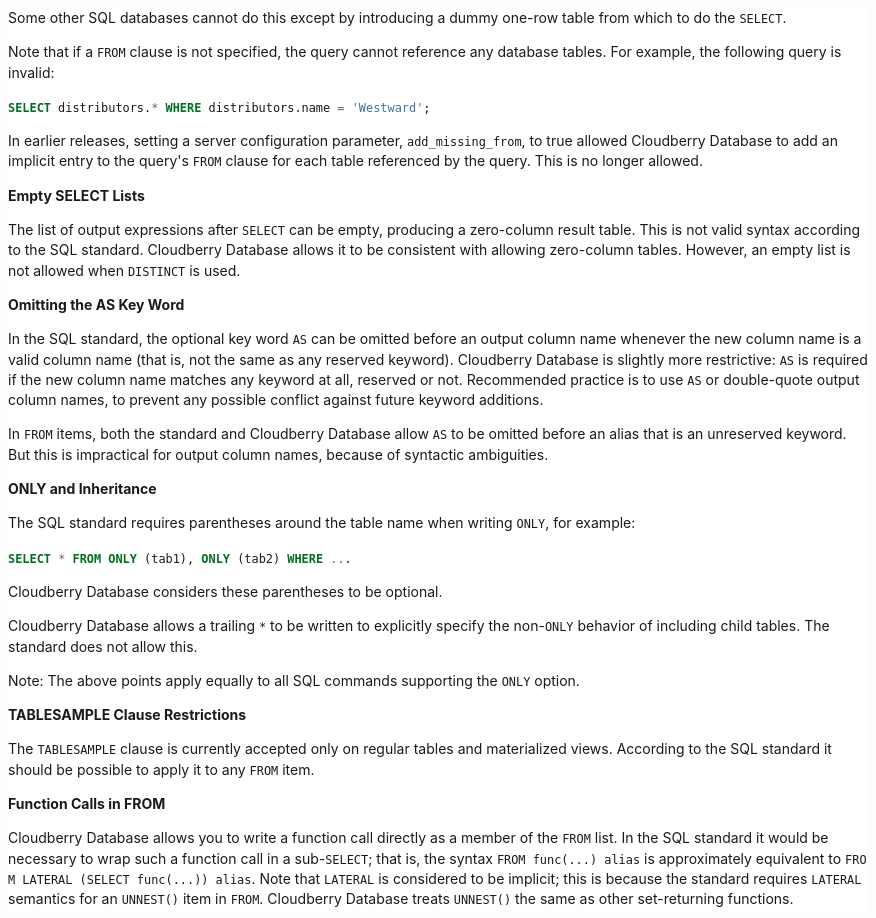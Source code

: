 Some other SQL databases cannot do this except by introducing a dummy one-row table from which to do the `SELECT`.

Note that if a `FROM` clause is not specified, the query cannot reference any database tables. For example, the following query is invalid:

```sql
SELECT distributors.* WHERE distributors.name = 'Westward';
```

In earlier releases, setting a server configuration parameter, `add_missing_from`, to true allowed Cloudberry Database to add an implicit entry to the query's `FROM` clause for each table referenced by the query. This is no longer allowed.


**Empty SELECT Lists**

The list of output expressions after `SELECT` can be empty, producing a zero-column result table. This is not valid syntax according to the SQL standard. Cloudberry Database allows it to be consistent with allowing zero-column tables. However, an empty list is not allowed when `DISTINCT` is used.


**Omitting the AS Key Word**

In the SQL standard, the optional key word `AS` can be omitted before an output column name whenever the new column name is a valid column name (that is, not the same as any reserved keyword). Cloudberry Database is slightly more restrictive: `AS` is required if the new column name matches any keyword at all, reserved or not. Recommended practice is to use `AS` or double-quote output column names, to prevent any possible conflict against future keyword additions.

In `FROM` items, both the standard and Cloudberry Database allow `AS` to be omitted before an alias that is an unreserved keyword. But this is impractical for output column names, because of syntactic ambiguities.

**ONLY and Inheritance**

The SQL standard requires parentheses around the table name when writing `ONLY`, for example:

```sql
SELECT * FROM ONLY (tab1), ONLY (tab2) WHERE ...
```

Cloudberry Database considers these parentheses to be optional.

Cloudberry Database allows a trailing `*` to be written to explicitly specify the non-`ONLY` behavior of including child tables. The standard does not allow this.

Note: The above points apply equally to all SQL commands supporting the `ONLY` option.

**TABLESAMPLE Clause Restrictions**

The `TABLESAMPLE` clause is currently accepted only on regular tables and materialized views. According to the SQL standard it should be possible to apply it to any `FROM` item.

**Function Calls in FROM**

Cloudberry Database allows you to write a function call directly as a member of the `FROM` list. In the SQL standard it would be necessary to wrap such a function call in a sub-`SELECT`; that is, the syntax `FROM func(...) alias` is approximately equivalent to `FROM LATERAL (SELECT func(...)) alias`. Note that `LATERAL` is considered to be implicit; this is because the standard requires `LATERAL` semantics for an `UNNEST()` item in `FROM`. Cloudberry Database treats `UNNEST()` the same as other set-returning functions.
